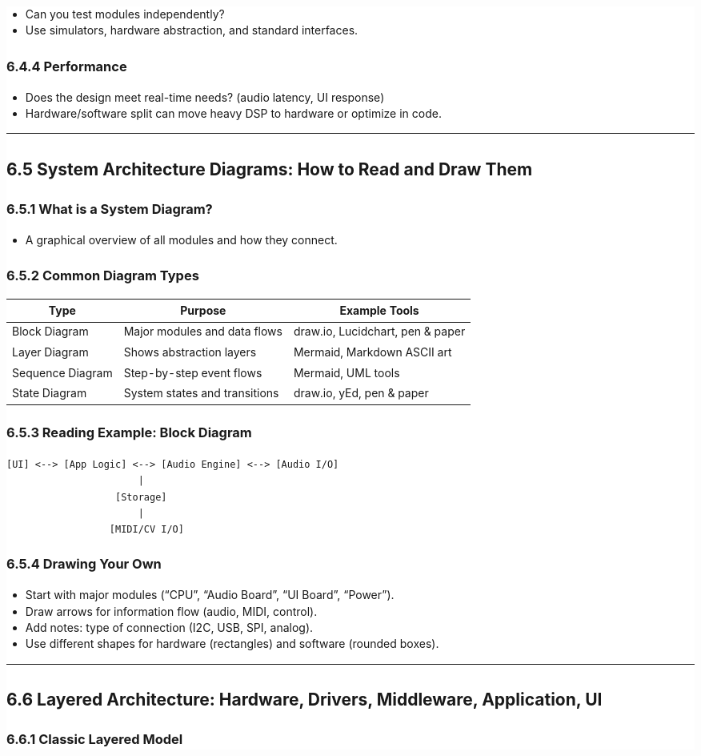 - Can you test modules independently?
- Use simulators, hardware abstraction, and standard interfaces.

### 6.4.4 Performance

- Does the design meet real-time needs? (audio latency, UI response)
- Hardware/software split can move heavy DSP to hardware or optimize in code.

---

## 6.5 System Architecture Diagrams: How to Read and Draw Them

### 6.5.1 What is a System Diagram?

- A graphical overview of all modules and how they connect.

### 6.5.2 Common Diagram Types

| Type              | Purpose                          | Example Tools    |
|-------------------|----------------------------------|------------------|
| Block Diagram     | Major modules and data flows     | draw.io, Lucidchart, pen & paper |
| Layer Diagram     | Shows abstraction layers         | Mermaid, Markdown ASCII art      |
| Sequence Diagram  | Step-by-step event flows         | Mermaid, UML tools               |
| State Diagram     | System states and transitions    | draw.io, yEd, pen & paper        |

### 6.5.3 Reading Example: Block Diagram

```plaintext
[UI] <--> [App Logic] <--> [Audio Engine] <--> [Audio I/O]
                       |
                   [Storage]
                       |
                  [MIDI/CV I/O]
```

### 6.5.4 Drawing Your Own

- Start with major modules (“CPU”, “Audio Board”, “UI Board”, “Power”).
- Draw arrows for information flow (audio, MIDI, control).
- Add notes: type of connection (I2C, USB, SPI, analog).
- Use different shapes for hardware (rectangles) and software (rounded boxes).

---

## 6.6 Layered Architecture: Hardware, Drivers, Middleware, Application, UI

### 6.6.1 Classic Layered Model
